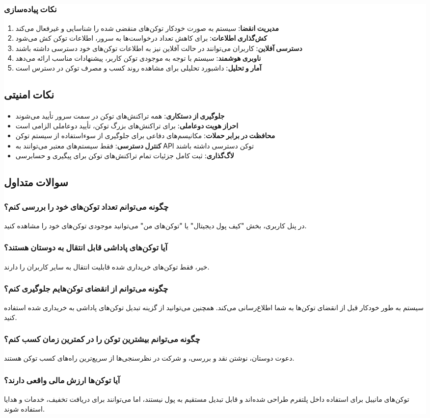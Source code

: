 ### نکات پیاده‌سازی

1. **مدیریت انقضا**: سیستم به صورت خودکار توکن‌های منقضی شده را شناسایی و غیرفعال می‌کند
2. **کش‌گذاری اطلاعات**: برای کاهش تعداد درخواست‌ها به سرور، اطلاعات توکن کش می‌شود
3. **دسترسی آفلاین**: کاربران می‌توانند در حالت آفلاین نیز به اطلاعات توکن‌های خود دسترسی داشته باشند
4. **ناوبری هوشمند**: سیستم با توجه به موجودی توکن کاربر، پیشنهادات مناسب ارائه می‌دهد
5. **آمار و تحلیل**: داشبورد تحلیلی برای مشاهده روند کسب و مصرف توکن در دسترس است

## نکات امنیتی

- **جلوگیری از دستکاری**: همه تراکنش‌های توکن در سمت سرور تأیید می‌شوند
- **احراز هویت دوعاملی**: برای تراکنش‌های بزرگ توکن، تأیید دوعاملی الزامی است
- **محافظت در برابر حملات**: مکانیسم‌های دفاعی برای جلوگیری از سوءاستفاده از سیستم توکن
- **کنترل دسترسی**: فقط سیستم‌های معتبر می‌توانند به API توکن دسترسی داشته باشند
- **لاگ‌گذاری**: ثبت کامل جزئیات تمام تراکنش‌های توکن برای پیگیری و حسابرسی

## سوالات متداول

### چگونه می‌توانم تعداد توکن‌های خود را بررسی کنم؟
در پنل کاربری، بخش "کیف پول دیجیتال" یا "توکن‌های من" می‌توانید موجودی توکن‌های خود را مشاهده کنید.

### آیا توکن‌های پاداشی قابل انتقال به دوستان هستند؟
خیر، فقط توکن‌های خریداری شده قابلیت انتقال به سایر کاربران را دارند.

### چگونه می‌توانم از انقضای توکن‌هایم جلوگیری کنم؟
سیستم به طور خودکار قبل از انقضای توکن‌ها به شما اطلاع‌رسانی می‌کند. همچنین می‌توانید از گزینه تبدیل توکن‌های پاداشی به خریداری شده استفاده کنید.

### چگونه می‌توانم بیشترین توکن را در کمترین زمان کسب کنم؟
دعوت دوستان، نوشتن نقد و بررسی، و شرکت در نظرسنجی‌ها از سریع‌ترین راه‌های کسب توکن هستند.

### آیا توکن‌ها ارزش مالی واقعی دارند؟
توکن‌های مانیبل برای استفاده داخل پلتفرم طراحی شده‌اند و قابل تبدیل مستقیم به پول نیستند، اما می‌توانند برای دریافت تخفیف، خدمات و هدایا استفاده شوند.

</div> 
